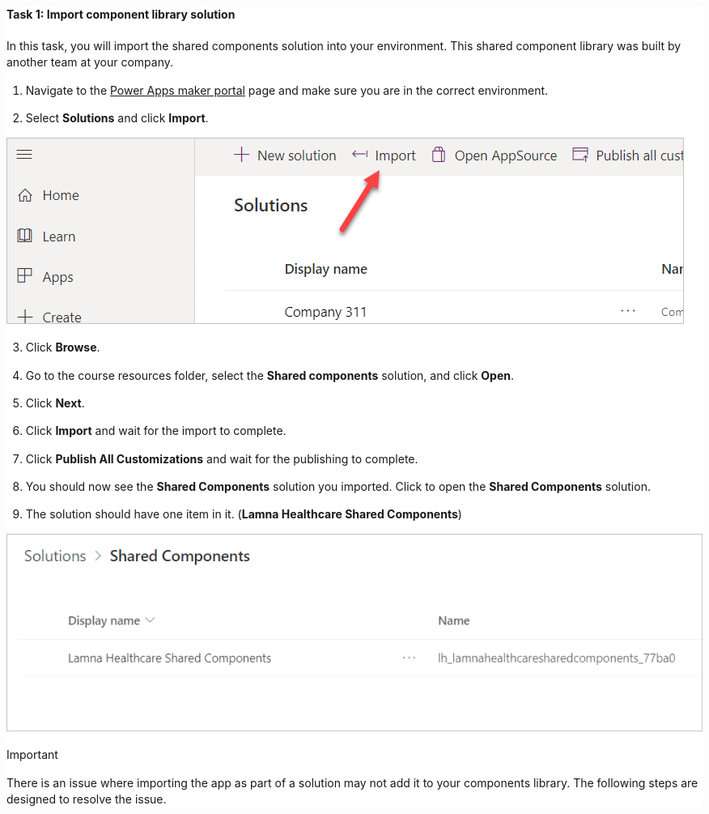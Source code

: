 #### Task 1: Import component library solution

In this task, you will import the shared components solution into your environment. This shared component library was built by another team at your company.

1.  Navigate to the [Power Apps maker portal](https://make.powerapps.com/) page and make sure you are in the correct environment.

2.  Select **Solutions** and click **Import**.

![A Screenshot with an arrow pointing to the import button](03-2/media/image1.png)

3.  Click **Browse**.

4.  Go to the course resources folder, select the **Shared components** solution, and click **Open**.

5.  Click **Next**.

6.  Click **Import** and wait for the import to complete.

7.  Click **Publish All Customizations** and wait for the publishing to complete.

8.  You should now see the **Shared Components** solution you imported. Click to open the **Shared Components** solution.

9. The solution should have one item in it. (**Lamna Healthcare Shared Components**)

![A screenshot of the shared components window with the Lamna Healthcare shared components item](03-2/media/image2.png)

> [!IMPORTANT]
> There is an issue where importing the app as part of a solution may not add it to your components library. The following steps are designed to resolve the issue.
